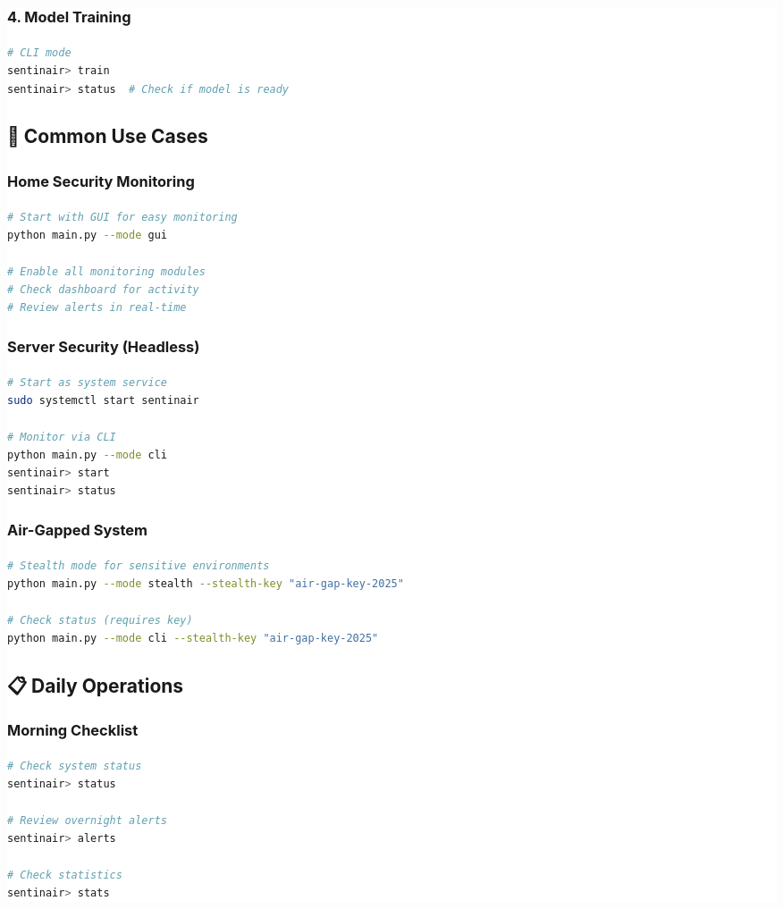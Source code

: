 ### 4. Model Training
```bash
# CLI mode
sentinair> train
sentinair> status  # Check if model is ready
```

## 🎯 Common Use Cases

### Home Security Monitoring
```bash
# Start with GUI for easy monitoring
python main.py --mode gui

# Enable all monitoring modules
# Check dashboard for activity
# Review alerts in real-time
```

### Server Security (Headless)
```bash
# Start as system service
sudo systemctl start sentinair

# Monitor via CLI
python main.py --mode cli
sentinair> start
sentinair> status
```

### Air-Gapped System
```bash
# Stealth mode for sensitive environments
python main.py --mode stealth --stealth-key "air-gap-key-2025"

# Check status (requires key)
python main.py --mode cli --stealth-key "air-gap-key-2025"
```

## 📋 Daily Operations

### Morning Checklist
```bash
# Check system status
sentinair> status

# Review overnight alerts
sentinair> alerts

# Check statistics
sentinair> stats
```
